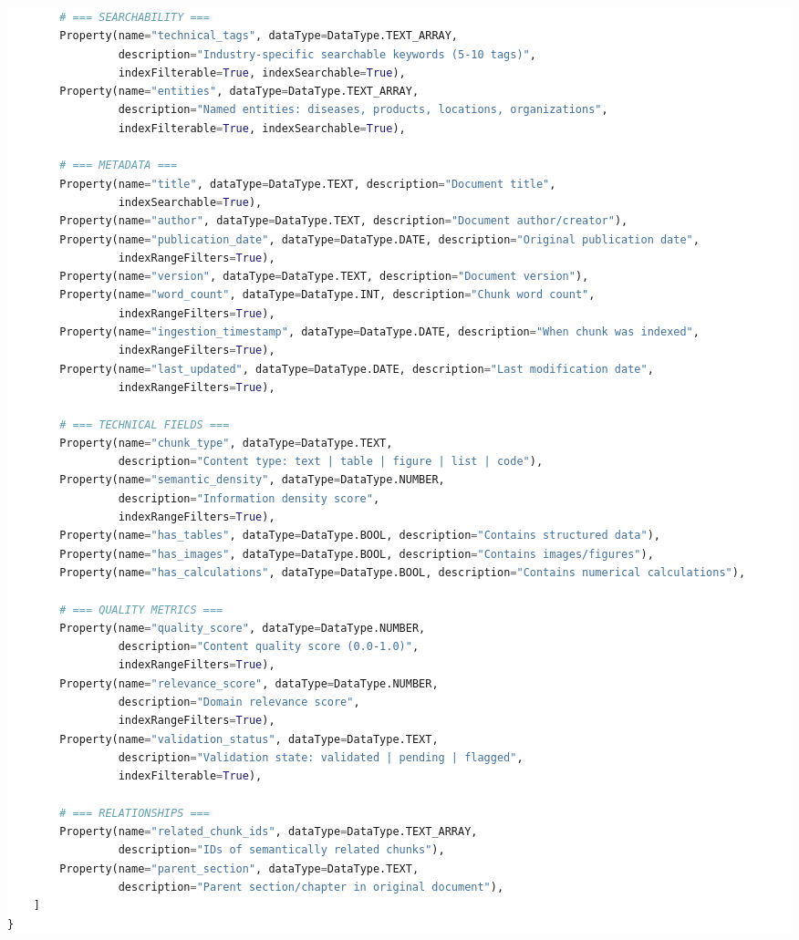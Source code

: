 ```python
        # === SEARCHABILITY ===
        Property(name="technical_tags", dataType=DataType.TEXT_ARRAY,
                 description="Industry-specific searchable keywords (5-10 tags)",
                 indexFilterable=True, indexSearchable=True),
        Property(name="entities", dataType=DataType.TEXT_ARRAY,
                 description="Named entities: diseases, products, locations, organizations",
                 indexFilterable=True, indexSearchable=True),

        # === METADATA ===
        Property(name="title", dataType=DataType.TEXT, description="Document title",
                 indexSearchable=True),
        Property(name="author", dataType=DataType.TEXT, description="Document author/creator"),
        Property(name="publication_date", dataType=DataType.DATE, description="Original publication date",
                 indexRangeFilters=True),
        Property(name="version", dataType=DataType.TEXT, description="Document version"),
        Property(name="word_count", dataType=DataType.INT, description="Chunk word count",
                 indexRangeFilters=True),
        Property(name="ingestion_timestamp", dataType=DataType.DATE, description="When chunk was indexed",
                 indexRangeFilters=True),
        Property(name="last_updated", dataType=DataType.DATE, description="Last modification date",
                 indexRangeFilters=True),

        # === TECHNICAL FIELDS ===
        Property(name="chunk_type", dataType=DataType.TEXT,
                 description="Content type: text | table | figure | list | code"),
        Property(name="semantic_density", dataType=DataType.NUMBER,
                 description="Information density score",
                 indexRangeFilters=True),
        Property(name="has_tables", dataType=DataType.BOOL, description="Contains structured data"),
        Property(name="has_images", dataType=DataType.BOOL, description="Contains images/figures"),
        Property(name="has_calculations", dataType=DataType.BOOL, description="Contains numerical calculations"),

        # === QUALITY METRICS ===
        Property(name="quality_score", dataType=DataType.NUMBER,
                 description="Content quality score (0.0-1.0)",
                 indexRangeFilters=True),
        Property(name="relevance_score", dataType=DataType.NUMBER,
                 description="Domain relevance score",
                 indexRangeFilters=True),
        Property(name="validation_status", dataType=DataType.TEXT,
                 description="Validation state: validated | pending | flagged",
                 indexFilterable=True),

        # === RELATIONSHIPS ===
        Property(name="related_chunk_ids", dataType=DataType.TEXT_ARRAY,
                 description="IDs of semantically related chunks"),
        Property(name="parent_section", dataType=DataType.TEXT,
                 description="Parent section/chapter in original document"),
    ]
}
```
